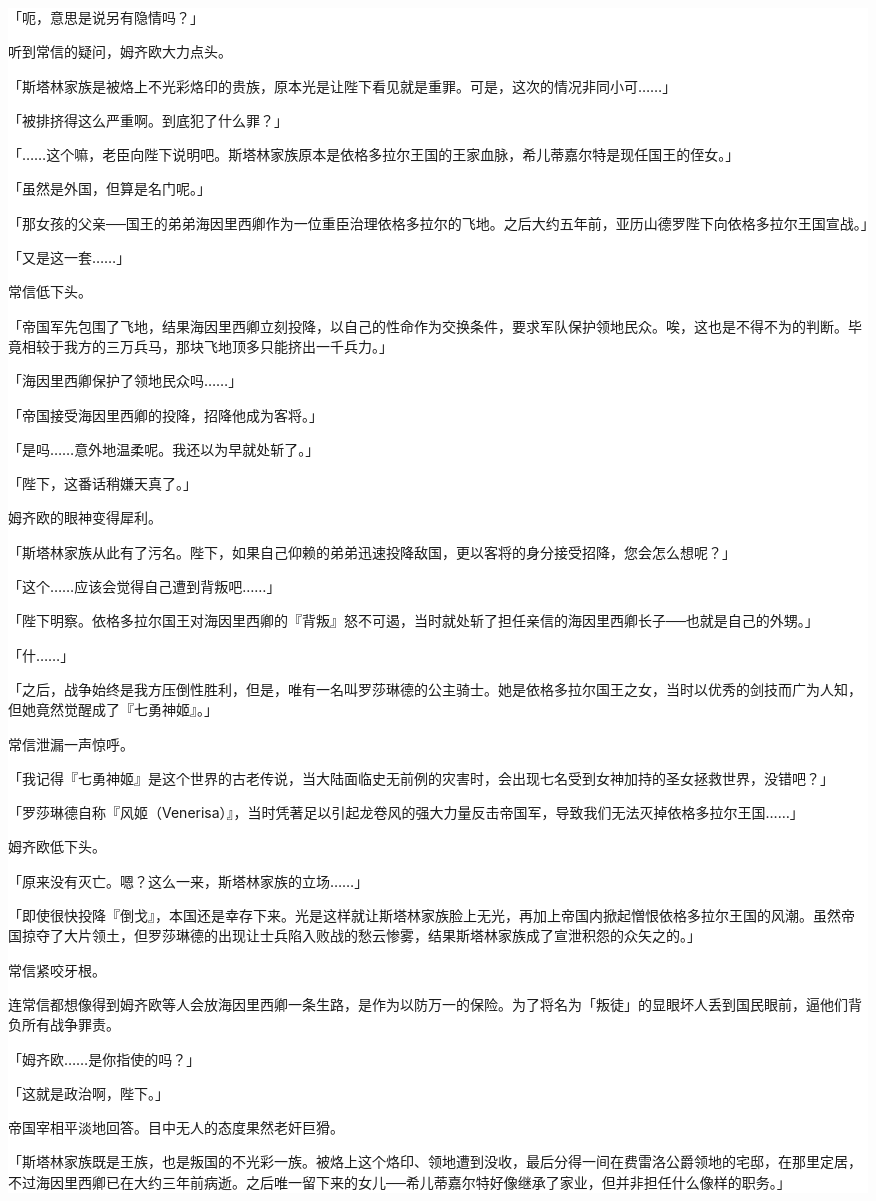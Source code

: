 「呃，意思是说另有隐情吗？」

听到常信的疑问，姆齐欧大力点头。

「斯塔林家族是被烙上不光彩烙印的贵族，原本光是让陛下看见就是重罪。可是，这次的情况非同小可……」

「被排挤得这么严重啊。到底犯了什么罪？」

「……这个嘛，老臣向陛下说明吧。斯塔林家族原本是依格多拉尔王国的王家血脉，希儿蒂嘉尔特是现任国王的侄女。」

「虽然是外国，但算是名门呢。」

「那女孩的父亲──国王的弟弟海因里西卿作为一位重臣治理依格多拉尔的飞地。之后大约五年前，亚历山德罗陛下向依格多拉尔王国宣战。」

「又是这一套……」

常信低下头。

「帝国军先包围了飞地，结果海因里西卿立刻投降，以自己的性命作为交换条件，要求军队保护领地民众。唉，这也是不得不为的判断。毕竟相较于我方的三万兵马，那块飞地顶多只能挤出一千兵力。」

「海因里西卿保护了领地民众吗……」

「帝国接受海因里西卿的投降，招降他成为客将。」

「是吗……意外地温柔呢。我还以为早就处斩了。」

「陛下，这番话稍嫌天真了。」

姆齐欧的眼神变得犀利。

「斯塔林家族从此有了污名。陛下，如果自己仰赖的弟弟迅速投降敌国，更以客将的身分接受招降，您会怎么想呢？」

「这个……应该会觉得自己遭到背叛吧……」

「陛下明察。依格多拉尔国王对海因里西卿的『背叛』怒不可遏，当时就处斩了担任亲信的海因里西卿长子──也就是自己的外甥。」

「什……」

「之后，战争始终是我方压倒性胜利，但是，唯有一名叫罗莎琳德的公主骑士。她是依格多拉尔国王之女，当时以优秀的剑技而广为人知，但她竟然觉醒成了『七勇神姬』。」

常信泄漏一声惊呼。

「我记得『七勇神姬』是这个世界的古老传说，当大陆面临史无前例的灾害时，会出现七名受到女神加持的圣女拯救世界，没错吧？」

「罗莎琳德自称『风姬（Venerisa）』，当时凭著足以引起龙卷风的强大力量反击帝国军，导致我们无法灭掉依格多拉尔王国……」

姆齐欧低下头。

「原来没有灭亡。嗯？这么一来，斯塔林家族的立场……」

「即使很快投降『倒戈』，本国还是幸存下来。光是这样就让斯塔林家族脸上无光，再加上帝国内掀起憎恨依格多拉尔王国的风潮。虽然帝国掠夺了大片领土，但罗莎琳德的出现让士兵陷入败战的愁云惨雾，结果斯塔林家族成了宣泄积怨的众矢之的。」

常信紧咬牙根。

连常信都想像得到姆齐欧等人会放海因里西卿一条生路，是作为以防万一的保险。为了将名为「叛徒」的显眼坏人丢到国民眼前，逼他们背负所有战争罪责。

「姆齐欧……是你指使的吗？」

「这就是政治啊，陛下。」

帝国宰相平淡地回答。目中无人的态度果然老奸巨猾。

「斯塔林家族既是王族，也是叛国的不光彩一族。被烙上这个烙印、领地遭到没收，最后分得一间在费雷洛公爵领地的宅邸，在那里定居，不过海因里西卿已在大约三年前病逝。之后唯一留下来的女儿──希儿蒂嘉尔特好像继承了家业，但并非担任什么像样的职务。」
